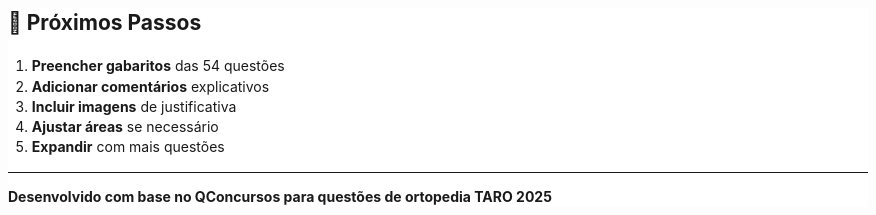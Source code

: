 ## 🎉 Próximos Passos

1. **Preencher gabaritos** das 54 questões
2. **Adicionar comentários** explicativos
3. **Incluir imagens** de justificativa
4. **Ajustar áreas** se necessário
5. **Expandir** com mais questões

---

**Desenvolvido com base no QConcursos para questões de ortopedia TARO 2025**

